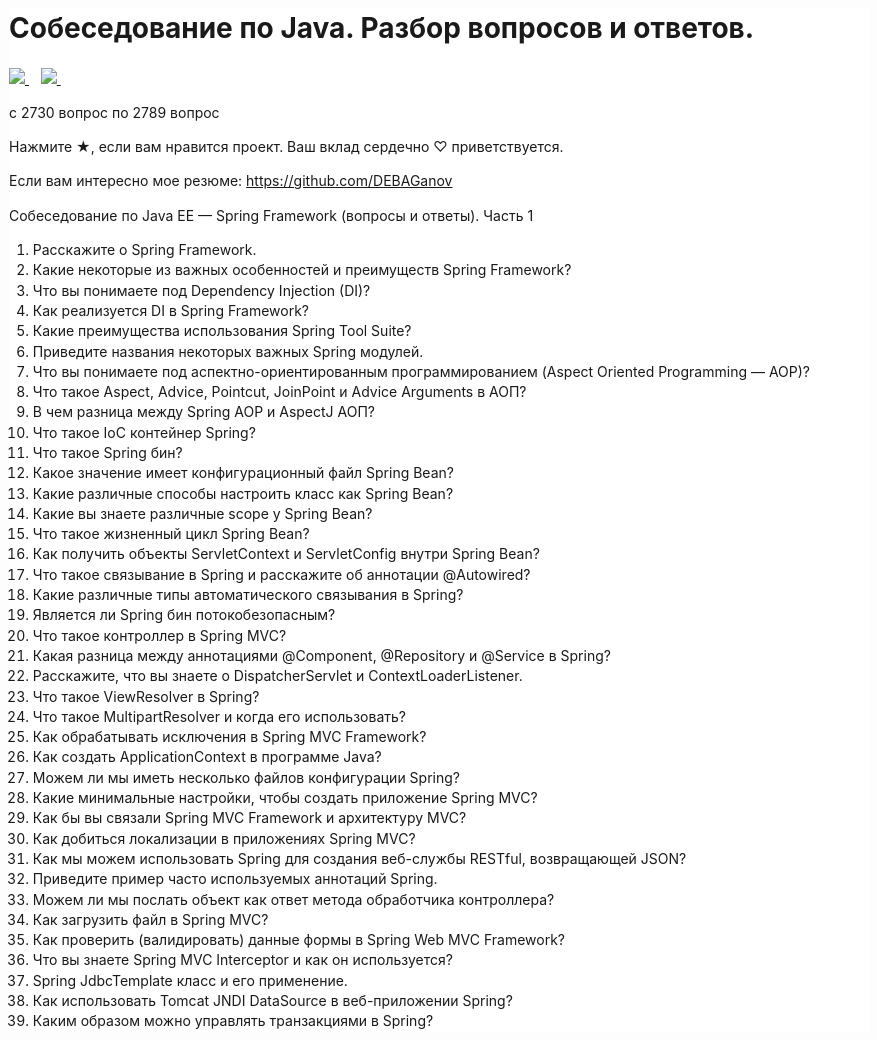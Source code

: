 # Cобеседование по Java. Разбор вопросов и ответов.


<a href="https://mc.yandex.ru/pixel/8711235002931986822?rnd=%aw_random%">
    <img src="https://mc.yandex.ru/pixel/8711235002931986822?rnd=%aw_random%" />
  </a>&nbsp;&nbsp;
<a href="https://mc.yandex.ru/watch/92801430">
    <img src="https://mc.yandex.ru/watch/92801430" />
  </a>&nbsp;&nbsp;

с 2730 вопрос по 2789 вопрос


Нажмите ★, если вам нравится проект. Ваш вклад сердечно ♡ приветствуется.

Если вам интересно мое резюме: https://github.com/DEBAGanov











Собеседование по Java EE — Spring Framework (вопросы и ответы). Часть 1

1.    Расскажите о Spring Framework.
2.    Какие некоторые из важных особенностей и преимуществ Spring Framework?
3.    Что вы понимаете под Dependency Injection (DI)?
4.    Как реализуется DI в Spring Framework?
5.    Какие преимущества использования Spring Tool Suite?
6.    Приведите названия некоторых важных Spring модулей.
7.    Что вы понимаете под аспектно-ориентированным программированием (Aspect Oriented Programming — AOP)?
8.    Что такое Aspect, Advice, Pointcut, JoinPoint и Advice Arguments в АОП?
9.    В чем разница между Spring AOP и AspectJ АОП?
10.   Что такое IoC контейнер Spring?
11.   Что такое Spring бин?
12.   Какое значение имеет конфигурационный файл Spring Bean?
13.   Какие различные способы настроить класс как Spring Bean?
14.   Какие вы знаете различные scope у Spring Bean?
15.   Что такое жизненный цикл Spring Bean?
16.   Как получить объекты ServletContext и ServletConfig внутри Spring Bean?
17.   Что такое связывание в Spring и расскажите об аннотации @Autowired?
18.   Какие различные типы автоматического связывания в Spring?
19.   Является ли Spring бин потокобезопасным?
20.   Что такое контроллер в Spring MVC?
21.   Какая разница между аннотациями @Component, @Repository и @Service в Spring?
22.   Расскажите, что вы знаете о DispatcherServlet и ContextLoaderListener.
23.   Что такое ViewResolver в Spring?
24.   Что такое MultipartResolver и когда его использовать?
25.   Как обрабатывать исключения в Spring MVC Framework?
26.   Как создать ApplicationContext в программе Java?
27.   Можем ли мы иметь несколько файлов конфигурации Spring?
28.   Какие минимальные настройки, чтобы создать приложение Spring MVC?
29.   Как бы вы связали Spring MVC Framework и архитектуру MVC?
30.   Как добиться локализации в приложениях Spring MVC?
31.   Как мы можем использовать Spring для создания веб-службы RESTful, возвращающей JSON?
32.   Приведите пример часто используемых аннотаций Spring.
33.   Можем ли мы послать объект как ответ метода обработчика контроллера?
34.   Как загрузить файл в Spring MVC?
35.   Как проверить (валидировать) данные формы в Spring Web MVC Framework?
36.   Что вы знаете Spring MVC Interceptor и как он используется?
37.   Spring JdbcTemplate класс и его применение.
38.   Как использовать Tomcat JNDI DataSource в веб-приложении Spring?
39.   Каким образом можно управлять транзакциями в Spring?